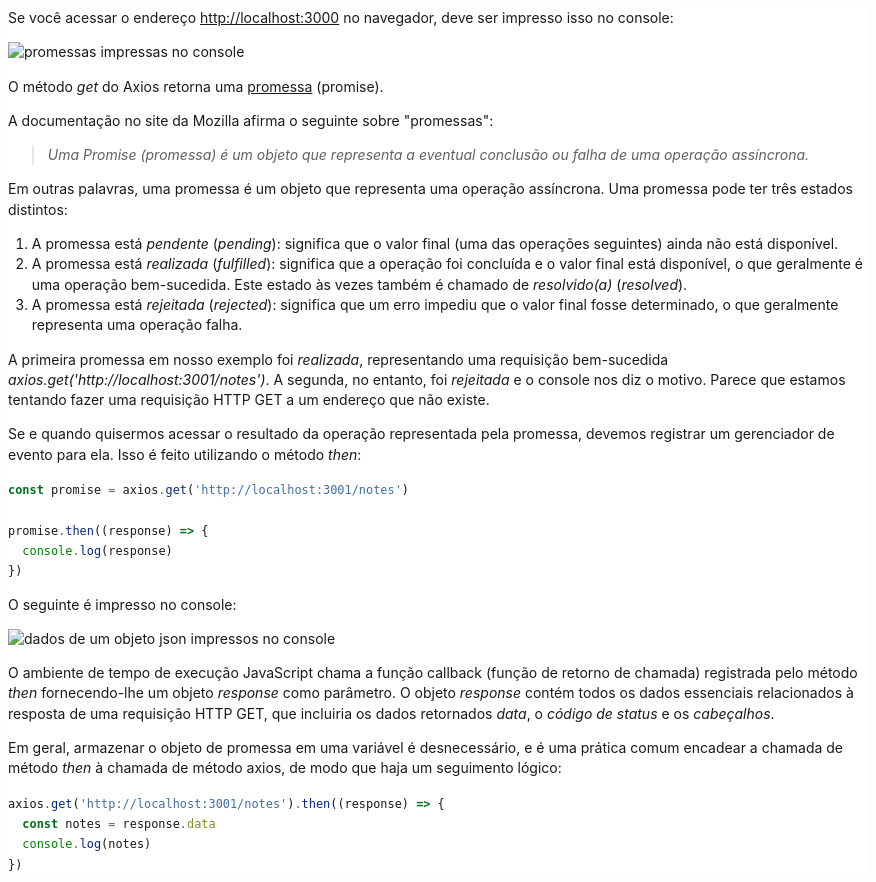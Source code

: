 Se você acessar o endereço <http://localhost:3000> no navegador, deve ser impresso isso no console:

![promessas impressas no console](../../images/2/16new.png)

O método _get_ do Axios retorna uma [promessa](https://developer.mozilla.org/en-US/docs/Web/JavaScript/Guide/Using_promises) (promise).

A documentação no site da Mozilla afirma o seguinte sobre "promessas":

> <i>Uma Promise (promessa) é um objeto que representa a eventual conclusão ou falha de uma operação assíncrona.</i>

Em outras palavras, uma promessa é um objeto que representa uma operação assíncrona. Uma promessa pode ter três estados distintos:

1. A promessa está <i>pendente</i> (<i>pending</i>): significa que o valor final (uma das operações seguintes) ainda não está disponível.
2. A promessa está <i>realizada</i> (<i>fulfilled</i>): significa que a operação foi concluída e o valor final está disponível, o que geralmente é uma operação bem-sucedida. Este estado às vezes também é chamado de <i>resolvido(a)</i> (<i>resolved</i>).
3. A promessa está <i>rejeitada</i> (<i>rejected</i>): significa que um erro impediu que o valor final fosse determinado, o que geralmente representa uma operação falha.

A primeira promessa em nosso exemplo foi <i>realizada</i>, representando uma requisição bem-sucedida _axios.get('http://localhost:3001/notes')_. A segunda, no entanto, foi <i>rejeitada</i> e o console nos diz o motivo. Parece que estamos tentando fazer uma requisição HTTP GET a um endereço que não existe.

Se e quando quisermos acessar o resultado da operação representada pela promessa, devemos registrar um gerenciador de evento para ela. Isso é feito utilizando o método <em>then</em>:

```js
const promise = axios.get('http://localhost:3001/notes')

promise.then((response) => {
  console.log(response)
})
```

O seguinte é impresso no console:

![dados de um objeto json impressos no console](../../images/2/17new.png)

O ambiente de tempo de execução JavaScript chama a função callback (função de retorno de chamada) registrada pelo método <em>then</em> fornecendo-lhe um objeto <em>response</em> como parâmetro. O objeto <em>response</em> contém todos os dados essenciais relacionados à resposta de uma requisição HTTP GET, que incluiria os dados retornados <i>data</i>, o <i>código de status</i> e os <i>cabeçalhos</i>.

Em geral, armazenar o objeto de promessa em uma variável é desnecessário, e é uma prática comum encadear a chamada de método <em>then</em> à chamada de método axios, de modo que haja um seguimento lógico:

```js
axios.get('http://localhost:3001/notes').then((response) => {
  const notes = response.data
  console.log(notes)
})
```
